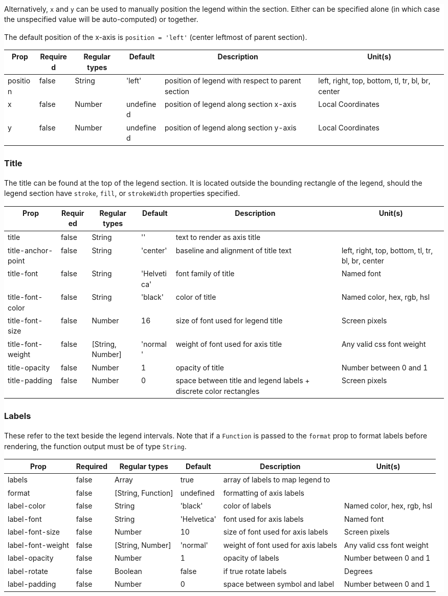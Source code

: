 Alternatively, `x` and `y` can be used to manually position the legend within the section. Either can be specified alone (in which case the unspecified value will be auto-computed) or together.

The default position of the x-axis is `position = 'left'` (center leftmost of parent section).

| Prop | Required | Regular types    | Default   | Description                             | Unit(s)                |
| ---- | -------- | ---------------- | --------- | --------------------------------------- | ---------------------- |
| position| false    | String | 'left'       | position of legend with respect to parent section                      | left, right, top, bottom, tl, tr, bl, br, center |
| x    | false    | Number         | undefined | position of legend along section x-axis                      | Local Coordinates      |
| y    | false    | Number         | undefined | position of legend along section y-axis                         | Local Coordinates      |

### Title

The title can be found at the top of the legend section. It is located outside the bounding rectangle of the legend, should the legend section have `stroke`, `fill`, or `strokeWidth` properties specified.

| Prop            | Required | Regular types    | Default     | Description                             | Unit(s)                    |
| --------------- | -------- | ---------------- | ----------- | --------------------------------------- | -------------------------- |
| title           | false    | String         | ''          | text to render as axis title            |                           |
| title-anchor-point | false    | String         | 'center'    | baseline and alignment of title text    | left, right, top, bottom, tl, tr, bl, br, center                          |
| title-font     | false    | String         | 'Helvetica'     | font family of title                          | Named font |
| title-font-color      | false    | String         | 'black'     | color of title                          | Named color, hex, rgb, hsl |
| title-font-size   | false    | Number         | 16          | size of font used for legend title        | Screen pixels              |
| title-font-weight | false    | [String, Number] | 'normal'    | weight of font used for axis title      | Any valid css font weight  |
| title-opacity    | false    | Number         | 1           | opacity of title                        | Number between 0 and 1     |
| title-padding    | false    | Number         | 0           | space between title and legend labels + discrete color rectangles                      | Screen pixels     |

### Labels

These refer to the text beside the legend intervals. Note that if a `Function` is passed to the `format` prop to format labels before rendering, the function output must be of type `String`.

| Prop           | Required | Regular types      | Default     | Description                             | Unit(s)                    |
| -------------- | -------- | ------------------ | ----------- | --------------------------------------- | -------------------------- |
| labels         | false    | Array          | true        | array of labels to map legend to                   |                            |
| format         | false    | [String, Function] | undefined   | formatting of axis labels               |                            |
| label-color     | false    | String           | 'black'     | color of labels                         | Named color, hex, rgb, hsl |
| label-font      | false    | String           | 'Helvetica' | font used for axis labels               | Named font                 |
| label-font-size  | false    | Number           | 10          | size of font used for axis labels       | Screen pixels              |
| label-font-weight| false    | [String, Number]   | 'normal'    | weight of font used for axis labels     | Any valid css font weight  |
| label-opacity   | false    | Number           | 1           | opacity of labels                       | Number between 0 and 1     |
| label-rotate    | false    | Boolean          | false       | if true rotate labels                   | Degrees                   |
| label-padding    | false    | Number        | 0        | space between symbol and label | Number between 0 and 1 |
